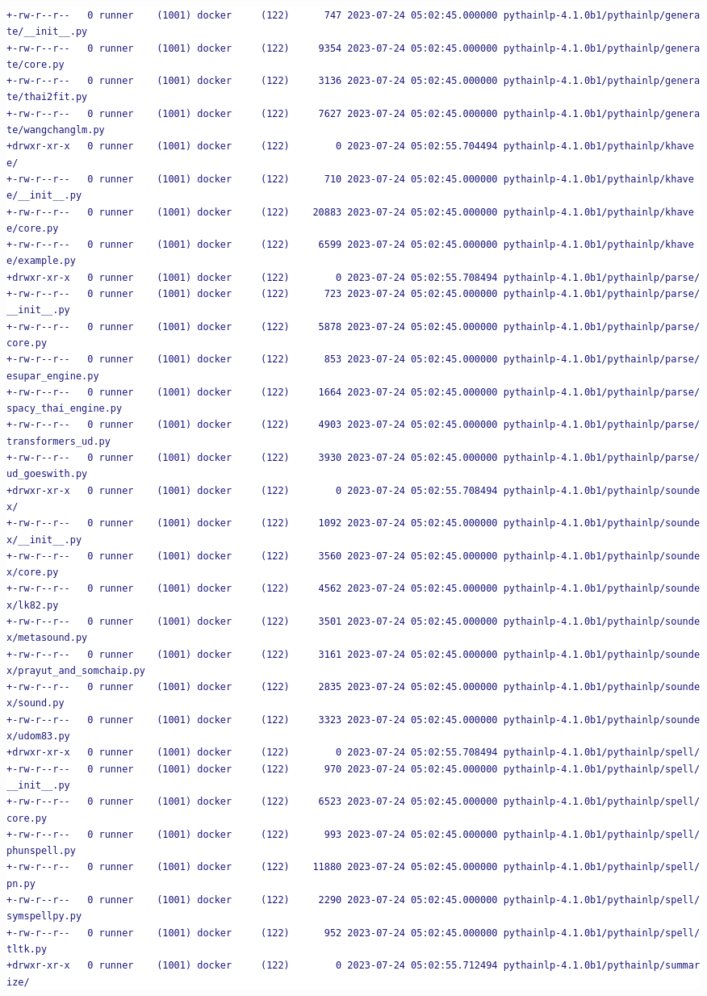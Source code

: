 ```diff
+-rw-r--r--   0 runner    (1001) docker     (122)      747 2023-07-24 05:02:45.000000 pythainlp-4.1.0b1/pythainlp/generate/__init__.py
+-rw-r--r--   0 runner    (1001) docker     (122)     9354 2023-07-24 05:02:45.000000 pythainlp-4.1.0b1/pythainlp/generate/core.py
+-rw-r--r--   0 runner    (1001) docker     (122)     3136 2023-07-24 05:02:45.000000 pythainlp-4.1.0b1/pythainlp/generate/thai2fit.py
+-rw-r--r--   0 runner    (1001) docker     (122)     7627 2023-07-24 05:02:45.000000 pythainlp-4.1.0b1/pythainlp/generate/wangchanglm.py
+drwxr-xr-x   0 runner    (1001) docker     (122)        0 2023-07-24 05:02:55.704494 pythainlp-4.1.0b1/pythainlp/khavee/
+-rw-r--r--   0 runner    (1001) docker     (122)      710 2023-07-24 05:02:45.000000 pythainlp-4.1.0b1/pythainlp/khavee/__init__.py
+-rw-r--r--   0 runner    (1001) docker     (122)    20883 2023-07-24 05:02:45.000000 pythainlp-4.1.0b1/pythainlp/khavee/core.py
+-rw-r--r--   0 runner    (1001) docker     (122)     6599 2023-07-24 05:02:45.000000 pythainlp-4.1.0b1/pythainlp/khavee/example.py
+drwxr-xr-x   0 runner    (1001) docker     (122)        0 2023-07-24 05:02:55.708494 pythainlp-4.1.0b1/pythainlp/parse/
+-rw-r--r--   0 runner    (1001) docker     (122)      723 2023-07-24 05:02:45.000000 pythainlp-4.1.0b1/pythainlp/parse/__init__.py
+-rw-r--r--   0 runner    (1001) docker     (122)     5878 2023-07-24 05:02:45.000000 pythainlp-4.1.0b1/pythainlp/parse/core.py
+-rw-r--r--   0 runner    (1001) docker     (122)      853 2023-07-24 05:02:45.000000 pythainlp-4.1.0b1/pythainlp/parse/esupar_engine.py
+-rw-r--r--   0 runner    (1001) docker     (122)     1664 2023-07-24 05:02:45.000000 pythainlp-4.1.0b1/pythainlp/parse/spacy_thai_engine.py
+-rw-r--r--   0 runner    (1001) docker     (122)     4903 2023-07-24 05:02:45.000000 pythainlp-4.1.0b1/pythainlp/parse/transformers_ud.py
+-rw-r--r--   0 runner    (1001) docker     (122)     3930 2023-07-24 05:02:45.000000 pythainlp-4.1.0b1/pythainlp/parse/ud_goeswith.py
+drwxr-xr-x   0 runner    (1001) docker     (122)        0 2023-07-24 05:02:55.708494 pythainlp-4.1.0b1/pythainlp/soundex/
+-rw-r--r--   0 runner    (1001) docker     (122)     1092 2023-07-24 05:02:45.000000 pythainlp-4.1.0b1/pythainlp/soundex/__init__.py
+-rw-r--r--   0 runner    (1001) docker     (122)     3560 2023-07-24 05:02:45.000000 pythainlp-4.1.0b1/pythainlp/soundex/core.py
+-rw-r--r--   0 runner    (1001) docker     (122)     4562 2023-07-24 05:02:45.000000 pythainlp-4.1.0b1/pythainlp/soundex/lk82.py
+-rw-r--r--   0 runner    (1001) docker     (122)     3501 2023-07-24 05:02:45.000000 pythainlp-4.1.0b1/pythainlp/soundex/metasound.py
+-rw-r--r--   0 runner    (1001) docker     (122)     3161 2023-07-24 05:02:45.000000 pythainlp-4.1.0b1/pythainlp/soundex/prayut_and_somchaip.py
+-rw-r--r--   0 runner    (1001) docker     (122)     2835 2023-07-24 05:02:45.000000 pythainlp-4.1.0b1/pythainlp/soundex/sound.py
+-rw-r--r--   0 runner    (1001) docker     (122)     3323 2023-07-24 05:02:45.000000 pythainlp-4.1.0b1/pythainlp/soundex/udom83.py
+drwxr-xr-x   0 runner    (1001) docker     (122)        0 2023-07-24 05:02:55.708494 pythainlp-4.1.0b1/pythainlp/spell/
+-rw-r--r--   0 runner    (1001) docker     (122)      970 2023-07-24 05:02:45.000000 pythainlp-4.1.0b1/pythainlp/spell/__init__.py
+-rw-r--r--   0 runner    (1001) docker     (122)     6523 2023-07-24 05:02:45.000000 pythainlp-4.1.0b1/pythainlp/spell/core.py
+-rw-r--r--   0 runner    (1001) docker     (122)      993 2023-07-24 05:02:45.000000 pythainlp-4.1.0b1/pythainlp/spell/phunspell.py
+-rw-r--r--   0 runner    (1001) docker     (122)    11880 2023-07-24 05:02:45.000000 pythainlp-4.1.0b1/pythainlp/spell/pn.py
+-rw-r--r--   0 runner    (1001) docker     (122)     2290 2023-07-24 05:02:45.000000 pythainlp-4.1.0b1/pythainlp/spell/symspellpy.py
+-rw-r--r--   0 runner    (1001) docker     (122)      952 2023-07-24 05:02:45.000000 pythainlp-4.1.0b1/pythainlp/spell/tltk.py
+drwxr-xr-x   0 runner    (1001) docker     (122)        0 2023-07-24 05:02:55.712494 pythainlp-4.1.0b1/pythainlp/summarize/
```